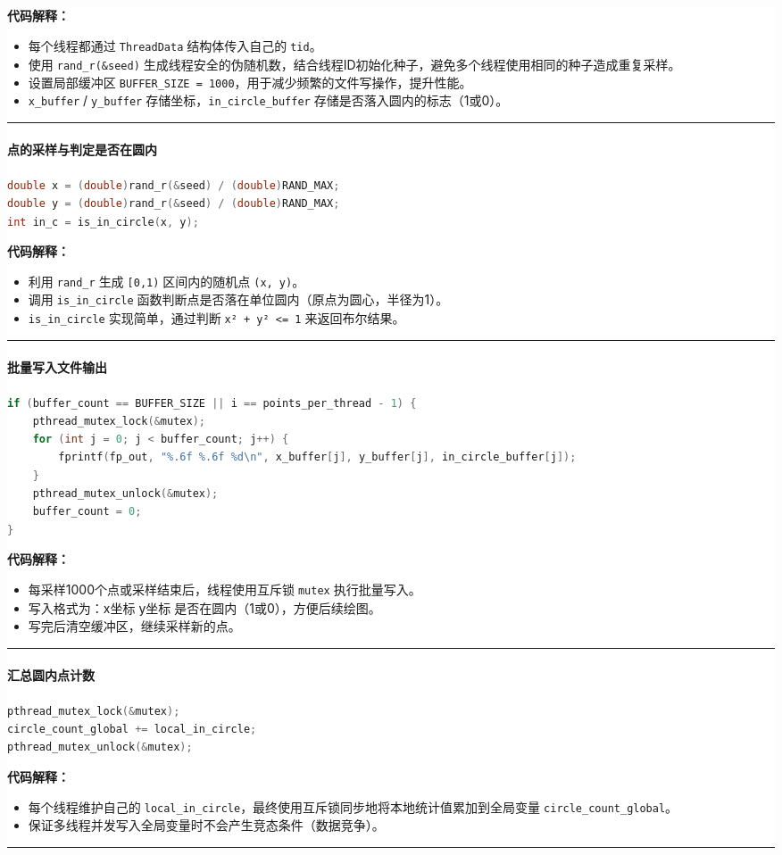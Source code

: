 **代码解释：**

- 每个线程都通过 `ThreadData` 结构体传入自己的 `tid`。
- 使用 `rand_r(&seed)` 生成线程安全的伪随机数，结合线程ID初始化种子，避免多个线程使用相同的种子造成重复采样。
- 设置局部缓冲区 `BUFFER_SIZE = 1000`，用于减少频繁的文件写操作，提升性能。
- `x_buffer` / `y_buffer` 存储坐标，`in_circle_buffer` 存储是否落入圆内的标志（1或0）。

---

#### **点的采样与判定是否在圆内**

```cpp
double x = (double)rand_r(&seed) / (double)RAND_MAX;
double y = (double)rand_r(&seed) / (double)RAND_MAX;
int in_c = is_in_circle(x, y);
```

**代码解释：**

- 利用 `rand_r` 生成 `[0,1)` 区间内的随机点 `(x, y)`。
- 调用 `is_in_circle` 函数判断点是否落在单位圆内（原点为圆心，半径为1）。
- `is_in_circle` 实现简单，通过判断 `x² + y² <= 1` 来返回布尔结果。

---

#### **批量写入文件输出**

```cpp
if (buffer_count == BUFFER_SIZE || i == points_per_thread - 1) {
    pthread_mutex_lock(&mutex);
    for (int j = 0; j < buffer_count; j++) {
        fprintf(fp_out, "%.6f %.6f %d\n", x_buffer[j], y_buffer[j], in_circle_buffer[j]);
    }
    pthread_mutex_unlock(&mutex);
    buffer_count = 0;
}
```

**代码解释：**

- 每采样1000个点或采样结束后，线程使用互斥锁 `mutex` 执行批量写入。
- 写入格式为：x坐标 y坐标 是否在圆内（1或0），方便后续绘图。
- 写完后清空缓冲区，继续采样新的点。

---

#### **汇总圆内点计数**

```cpp
pthread_mutex_lock(&mutex);
circle_count_global += local_in_circle;
pthread_mutex_unlock(&mutex);
```

**代码解释：**

- 每个线程维护自己的 `local_in_circle`，最终使用互斥锁同步地将本地统计值累加到全局变量 `circle_count_global`。
- 保证多线程并发写入全局变量时不会产生竞态条件（数据竞争）。

---